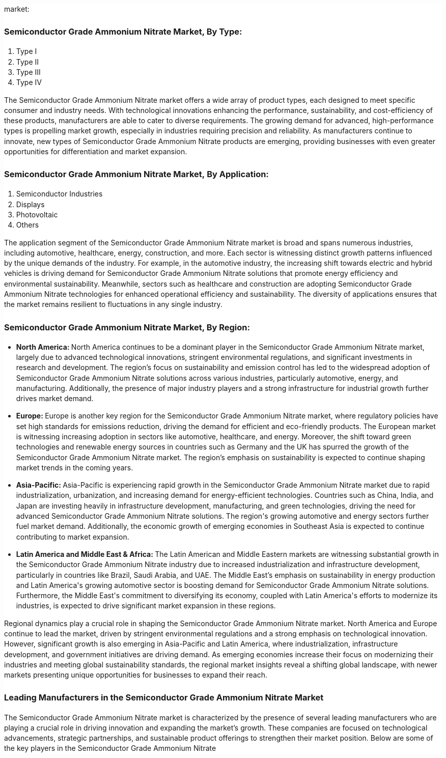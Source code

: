 market:</p><h3><strong>Semiconductor Grade Ammonium Nitrate Market, By Type:<br /></strong></h3><ol><li>Type I<li> Type II<li> Type III<li> Type IV</li></ol><p>The Semiconductor Grade Ammonium Nitrate market offers a wide array of product types, each designed to meet specific consumer and industry needs. With technological innovations enhancing the performance, sustainability, and cost-efficiency of these products, manufacturers are able to cater to diverse requirements. The growing demand for advanced, high-performance types is propelling market growth, especially in industries requiring precision and reliability. As manufacturers continue to innovate, new types of Semiconductor Grade Ammonium Nitrate products are emerging, providing businesses with even greater opportunities for differentiation and market expansion.</p><h3>Semiconductor Grade Ammonium Nitrate Market,&nbsp;By Application:</h3><ol><li>Semiconductor Industries<li> Displays<li> Photovoltaic<li> Others</li></ol><p>The application segment of the Semiconductor Grade Ammonium Nitrate market is broad and spans numerous industries, including automotive, healthcare, energy, construction, and more. Each sector is witnessing distinct growth patterns influenced by the unique demands of the industry. For example, in the automotive industry, the increasing shift towards electric and hybrid vehicles is driving demand for Semiconductor Grade Ammonium Nitrate solutions that promote energy efficiency and environmental sustainability. Meanwhile, sectors such as healthcare and construction are adopting Semiconductor Grade Ammonium Nitrate technologies for enhanced operational efficiency and sustainability. The diversity of applications ensures that the market remains resilient to fluctuations in any single industry.</p><h3>Semiconductor Grade Ammonium Nitrate Market, By Region:</h3><ul><li><p><strong>North America:&nbsp;</strong>North America continues to be a dominant player in the Semiconductor Grade Ammonium Nitrate market, largely due to advanced technological innovations, stringent environmental regulations, and significant investments in research and development. The region&rsquo;s focus on sustainability and emission control has led to the widespread adoption of Semiconductor Grade Ammonium Nitrate solutions across various industries, particularly automotive, energy, and manufacturing. Additionally, the presence of major industry players and a strong infrastructure for industrial growth further drives market demand.</p></li><li><p><strong><strong>Europe:&nbsp;</strong></strong>Europe is another key region for the Semiconductor Grade Ammonium Nitrate market, where regulatory policies have set high standards for emissions reduction, driving the demand for efficient and eco-friendly products. The European market is witnessing increasing adoption in sectors like automotive, healthcare, and energy. Moreover, the shift toward green technologies and renewable energy sources in countries such as Germany and the UK has spurred the growth of the Semiconductor Grade Ammonium Nitrate market. The region&rsquo;s emphasis on sustainability is expected to continue shaping market trends in the coming years.</p></li><li><p><strong><strong>Asia-Pacific:&nbsp;</strong></strong>Asia-Pacific is experiencing rapid growth in the Semiconductor Grade Ammonium Nitrate market due to rapid industrialization, urbanization, and increasing demand for energy-efficient technologies. Countries such as China, India, and Japan are investing heavily in infrastructure development, manufacturing, and green technologies, driving the need for advanced Semiconductor Grade Ammonium Nitrate solutions. The region's growing automotive and energy sectors further fuel market demand. Additionally, the economic growth of emerging economies in Southeast Asia is expected to continue contributing to market expansion.</p></li><li><p><strong><strong>Latin America and Middle East &amp; Africa:&nbsp;</strong></strong>The Latin American and Middle Eastern markets are witnessing substantial growth in the Semiconductor Grade Ammonium Nitrate industry due to increased industrialization and infrastructure development, particularly in countries like Brazil, Saudi Arabia, and UAE. The Middle East&rsquo;s emphasis on sustainability in energy production and Latin America's growing automotive sector is boosting demand for Semiconductor Grade Ammonium Nitrate solutions. Furthermore, the Middle East's commitment to diversifying its economy, coupled with Latin America's efforts to modernize its industries, is expected to drive significant market expansion in these regions.</p></li></ul><p>Regional dynamics play a crucial role in shaping the Semiconductor Grade Ammonium Nitrate market. North America and Europe continue to lead the market, driven by stringent environmental regulations and a strong emphasis on technological innovation. However, significant growth is also emerging in Asia-Pacific and Latin America, where industrialization, infrastructure development, and government initiatives are driving demand. As emerging economies increase their focus on modernizing their industries and meeting global sustainability standards, the regional market insights reveal a shifting global landscape, with newer markets presenting unique opportunities for businesses to expand their reach.</p><h3><strong>Leading Manufacturers in the Semiconductor Grade Ammonium Nitrate Market</strong></h3><p>The Semiconductor Grade Ammonium Nitrate market is characterized by the presence of several leading manufacturers who are playing a crucial role in driving innovation and expanding the market&rsquo;s growth. These companies are focused on technological advancements, strategic partnerships, and sustainable product offerings to strengthen their market position. Below are some of the key players in the Semiconductor Grade Ammonium Nitrate